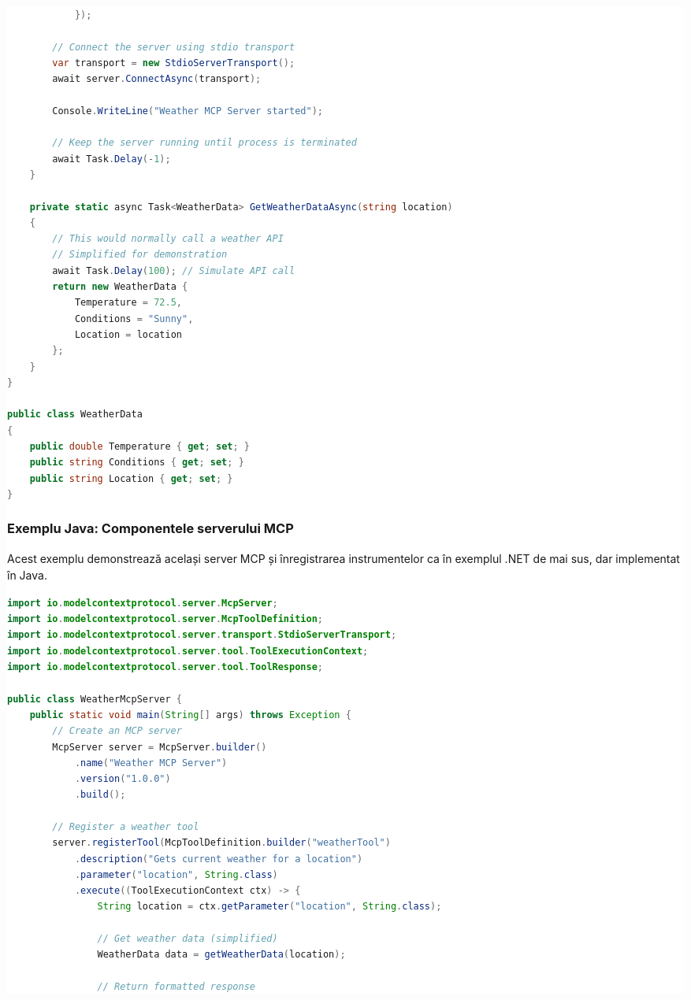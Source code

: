 ```csharp
            });
        
        // Connect the server using stdio transport
        var transport = new StdioServerTransport();
        await server.ConnectAsync(transport);
        
        Console.WriteLine("Weather MCP Server started");
        
        // Keep the server running until process is terminated
        await Task.Delay(-1);
    }
    
    private static async Task<WeatherData> GetWeatherDataAsync(string location)
    {
        // This would normally call a weather API
        // Simplified for demonstration
        await Task.Delay(100); // Simulate API call
        return new WeatherData { 
            Temperature = 72.5,
            Conditions = "Sunny",
            Location = location
        };
    }
}

public class WeatherData
{
    public double Temperature { get; set; }
    public string Conditions { get; set; }
    public string Location { get; set; }
}
```

### Exemplu Java: Componentele serverului MCP

Acest exemplu demonstrează același server MCP și înregistrarea instrumentelor ca în exemplul .NET de mai sus, dar implementat în Java.

```java
import io.modelcontextprotocol.server.McpServer;
import io.modelcontextprotocol.server.McpToolDefinition;
import io.modelcontextprotocol.server.transport.StdioServerTransport;
import io.modelcontextprotocol.server.tool.ToolExecutionContext;
import io.modelcontextprotocol.server.tool.ToolResponse;

public class WeatherMcpServer {
    public static void main(String[] args) throws Exception {
        // Create an MCP server
        McpServer server = McpServer.builder()
            .name("Weather MCP Server")
            .version("1.0.0")
            .build();
            
        // Register a weather tool
        server.registerTool(McpToolDefinition.builder("weatherTool")
            .description("Gets current weather for a location")
            .parameter("location", String.class)
            .execute((ToolExecutionContext ctx) -> {
                String location = ctx.getParameter("location", String.class);
                
                // Get weather data (simplified)
                WeatherData data = getWeatherData(location);
                
                // Return formatted response
```